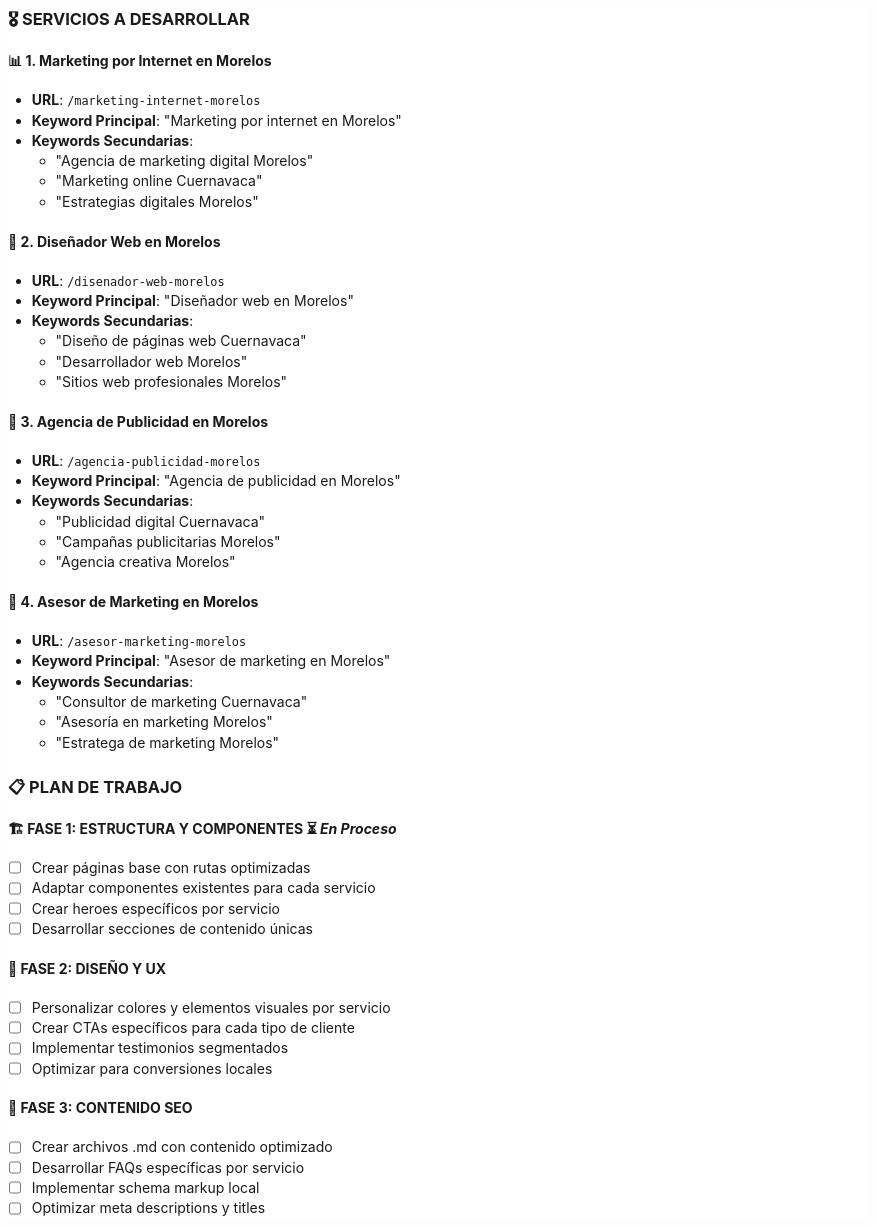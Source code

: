 ### 🎖️ **SERVICIOS A DESARROLLAR**

#### 📊 **1. Marketing por Internet en Morelos**
- **URL**: `/marketing-internet-morelos`
- **Keyword Principal**: "Marketing por internet en Morelos"
- **Keywords Secundarias**: 
  - "Agencia de marketing digital Morelos"
  - "Marketing online Cuernavaca"
  - "Estrategias digitales Morelos"

#### 🎨 **2. Diseñador Web en Morelos**
- **URL**: `/disenador-web-morelos`  
- **Keyword Principal**: "Diseñador web en Morelos"
- **Keywords Secundarias**:
  - "Diseño de páginas web Cuernavaca"
  - "Desarrollador web Morelos"
  - "Sitios web profesionales Morelos"

#### 📢 **3. Agencia de Publicidad en Morelos**
- **URL**: `/agencia-publicidad-morelos`
- **Keyword Principal**: "Agencia de publicidad en Morelos"
- **Keywords Secundarias**:
  - "Publicidad digital Cuernavaca"
  - "Campañas publicitarias Morelos"
  - "Agencia creativa Morelos"

#### 🎯 **4. Asesor de Marketing en Morelos**
- **URL**: `/asesor-marketing-morelos`
- **Keyword Principal**: "Asesor de marketing en Morelos"
- **Keywords Secundarias**:
  - "Consultor de marketing Cuernavaca"
  - "Asesoría en marketing Morelos"
  - "Estratega de marketing Morelos"

### 📋 **PLAN DE TRABAJO**

#### 🏗️ **FASE 1: ESTRUCTURA Y COMPONENTES** ⏳ *En Proceso*
- [ ] Crear páginas base con rutas optimizadas
- [ ] Adaptar componentes existentes para cada servicio
- [ ] Crear heroes específicos por servicio
- [ ] Desarrollar secciones de contenido únicas

#### 🎨 **FASE 2: DISEÑO Y UX**
- [ ] Personalizar colores y elementos visuales por servicio
- [ ] Crear CTAs específicos para cada tipo de cliente
- [ ] Implementar testimonios segmentados
- [ ] Optimizar para conversiones locales

#### 📝 **FASE 3: CONTENIDO SEO**
- [ ] Crear archivos .md con contenido optimizado
- [ ] Desarrollar FAQs específicas por servicio
- [ ] Implementar schema markup local
- [ ] Optimizar meta descriptions y titles

